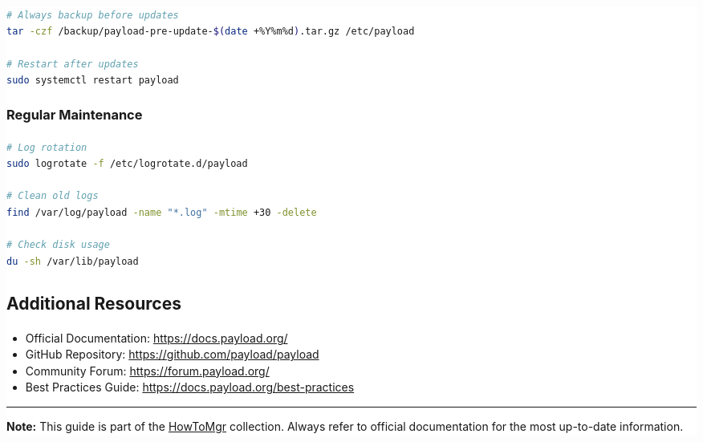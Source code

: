 ```bash
# Always backup before updates
tar -czf /backup/payload-pre-update-$(date +%Y%m%d).tar.gz /etc/payload

# Restart after updates
sudo systemctl restart payload
```

### Regular Maintenance

```bash
# Log rotation
sudo logrotate -f /etc/logrotate.d/payload

# Clean old logs
find /var/log/payload -name "*.log" -mtime +30 -delete

# Check disk usage
du -sh /var/lib/payload
```

## Additional Resources

- Official Documentation: https://docs.payload.org/
- GitHub Repository: https://github.com/payload/payload
- Community Forum: https://forum.payload.org/
- Best Practices Guide: https://docs.payload.org/best-practices

---

**Note:** This guide is part of the [HowToMgr](https://howtomgr.github.io) collection. Always refer to official documentation for the most up-to-date information.
